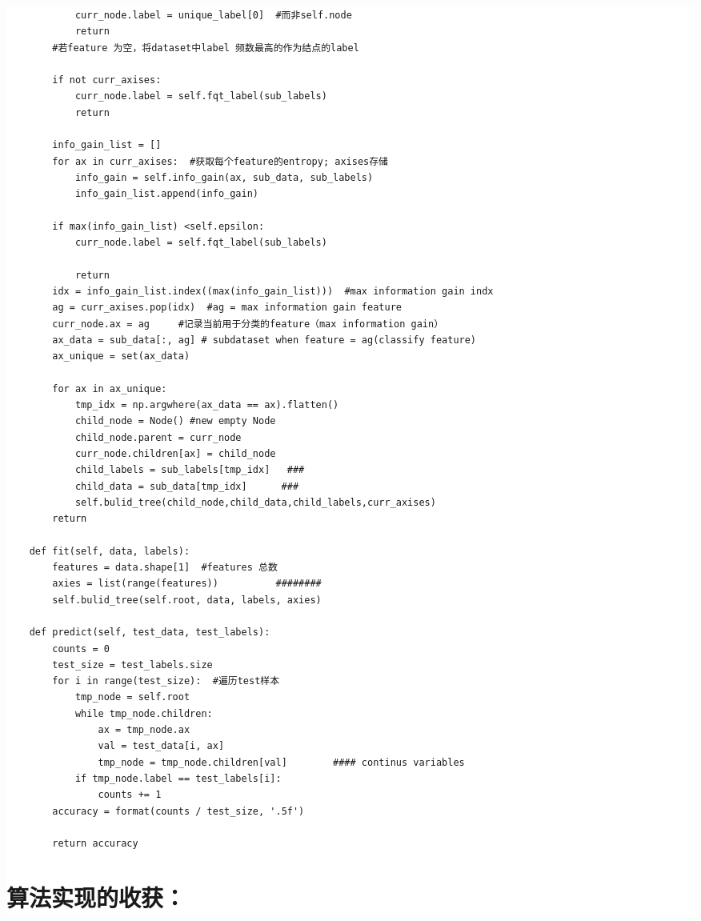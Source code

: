 ```
            curr_node.label = unique_label[0]  #而非self.node
            return
        #若feature 为空，将dataset中label 频数最高的作为结点的label

        if not curr_axises:
            curr_node.label = self.fqt_label(sub_labels)
            return

        info_gain_list = []
        for ax in curr_axises:  #获取每个feature的entropy; axises存储
            info_gain = self.info_gain(ax, sub_data, sub_labels)
            info_gain_list.append(info_gain)

        if max(info_gain_list) <self.epsilon:
            curr_node.label = self.fqt_label(sub_labels)

            return
        idx = info_gain_list.index((max(info_gain_list)))  #max information gain indx
        ag = curr_axises.pop(idx)  #ag = max information gain feature
        curr_node.ax = ag     #记录当前用于分类的feature（max information gain）
        ax_data = sub_data[:, ag] # subdataset when feature = ag(classify feature)
        ax_unique = set(ax_data)

        for ax in ax_unique:
            tmp_idx = np.argwhere(ax_data == ax).flatten()
            child_node = Node() #new empty Node
            child_node.parent = curr_node
            curr_node.children[ax] = child_node
            child_labels = sub_labels[tmp_idx]   ###
            child_data = sub_data[tmp_idx]      ###
            self.bulid_tree(child_node,child_data,child_labels,curr_axises)
        return

    def fit(self, data, labels):
        features = data.shape[1]  #features 总数
        axies = list(range(features))          ########
        self.bulid_tree(self.root, data, labels, axies)

    def predict(self, test_data, test_labels):
        counts = 0
        test_size = test_labels.size
        for i in range(test_size):  #遍历test样本
            tmp_node = self.root
            while tmp_node.children:
                ax = tmp_node.ax
                val = test_data[i, ax]
                tmp_node = tmp_node.children[val]        #### continus variables
            if tmp_node.label == test_labels[i]:
                counts += 1
        accuracy = format(counts / test_size, '.5f')

        return accuracy
```
# 算法实现的收获：


